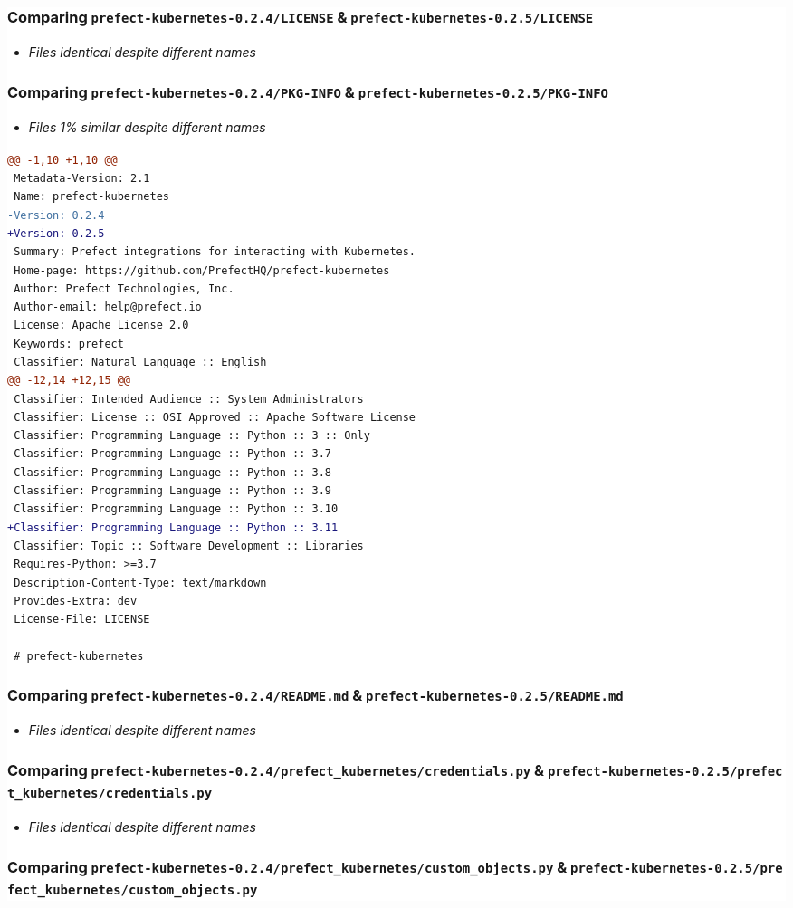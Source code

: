 ### Comparing `prefect-kubernetes-0.2.4/LICENSE` & `prefect-kubernetes-0.2.5/LICENSE`

 * *Files identical despite different names*

### Comparing `prefect-kubernetes-0.2.4/PKG-INFO` & `prefect-kubernetes-0.2.5/PKG-INFO`

 * *Files 1% similar despite different names*

```diff
@@ -1,10 +1,10 @@
 Metadata-Version: 2.1
 Name: prefect-kubernetes
-Version: 0.2.4
+Version: 0.2.5
 Summary: Prefect integrations for interacting with Kubernetes.
 Home-page: https://github.com/PrefectHQ/prefect-kubernetes
 Author: Prefect Technologies, Inc.
 Author-email: help@prefect.io
 License: Apache License 2.0
 Keywords: prefect
 Classifier: Natural Language :: English
@@ -12,14 +12,15 @@
 Classifier: Intended Audience :: System Administrators
 Classifier: License :: OSI Approved :: Apache Software License
 Classifier: Programming Language :: Python :: 3 :: Only
 Classifier: Programming Language :: Python :: 3.7
 Classifier: Programming Language :: Python :: 3.8
 Classifier: Programming Language :: Python :: 3.9
 Classifier: Programming Language :: Python :: 3.10
+Classifier: Programming Language :: Python :: 3.11
 Classifier: Topic :: Software Development :: Libraries
 Requires-Python: >=3.7
 Description-Content-Type: text/markdown
 Provides-Extra: dev
 License-File: LICENSE
 
 # prefect-kubernetes
```

### Comparing `prefect-kubernetes-0.2.4/README.md` & `prefect-kubernetes-0.2.5/README.md`

 * *Files identical despite different names*

### Comparing `prefect-kubernetes-0.2.4/prefect_kubernetes/credentials.py` & `prefect-kubernetes-0.2.5/prefect_kubernetes/credentials.py`

 * *Files identical despite different names*

### Comparing `prefect-kubernetes-0.2.4/prefect_kubernetes/custom_objects.py` & `prefect-kubernetes-0.2.5/prefect_kubernetes/custom_objects.py`
